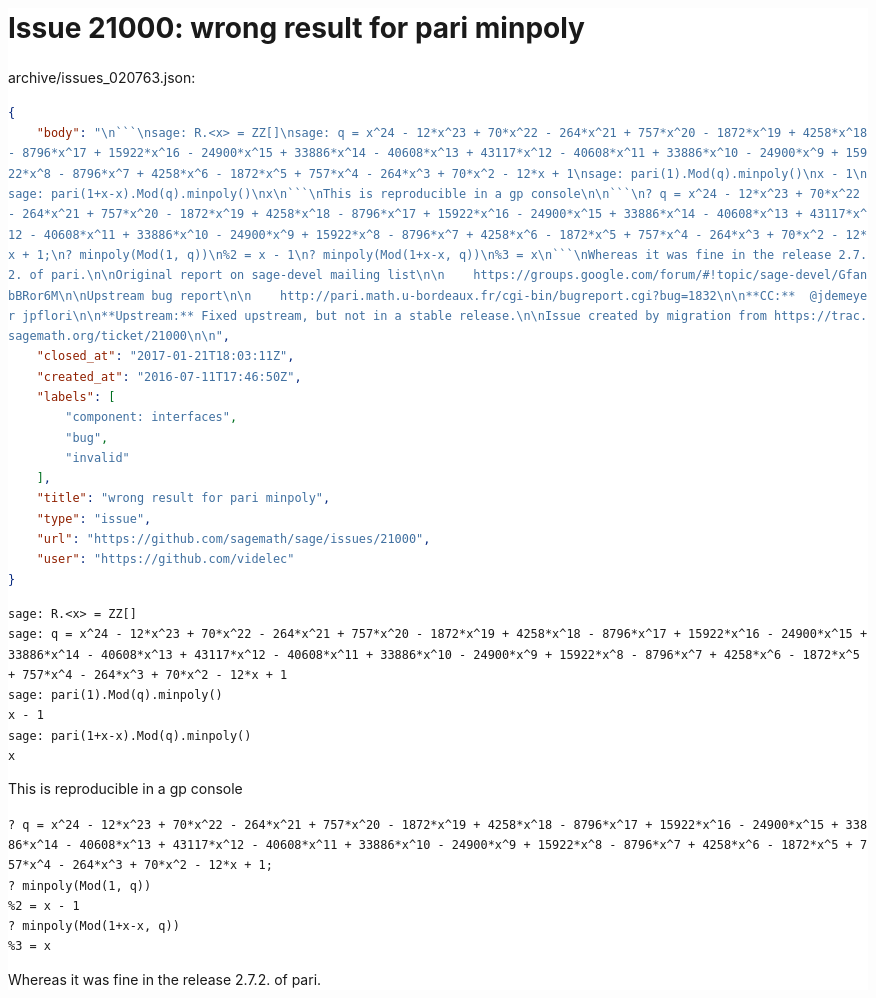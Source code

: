 # Issue 21000: wrong result for pari minpoly

archive/issues_020763.json:
```json
{
    "body": "\n```\nsage: R.<x> = ZZ[]\nsage: q = x^24 - 12*x^23 + 70*x^22 - 264*x^21 + 757*x^20 - 1872*x^19 + 4258*x^18 - 8796*x^17 + 15922*x^16 - 24900*x^15 + 33886*x^14 - 40608*x^13 + 43117*x^12 - 40608*x^11 + 33886*x^10 - 24900*x^9 + 15922*x^8 - 8796*x^7 + 4258*x^6 - 1872*x^5 + 757*x^4 - 264*x^3 + 70*x^2 - 12*x + 1\nsage: pari(1).Mod(q).minpoly()\nx - 1\nsage: pari(1+x-x).Mod(q).minpoly()\nx\n```\nThis is reproducible in a gp console\n\n```\n? q = x^24 - 12*x^23 + 70*x^22 - 264*x^21 + 757*x^20 - 1872*x^19 + 4258*x^18 - 8796*x^17 + 15922*x^16 - 24900*x^15 + 33886*x^14 - 40608*x^13 + 43117*x^12 - 40608*x^11 + 33886*x^10 - 24900*x^9 + 15922*x^8 - 8796*x^7 + 4258*x^6 - 1872*x^5 + 757*x^4 - 264*x^3 + 70*x^2 - 12*x + 1;\n? minpoly(Mod(1, q))\n%2 = x - 1\n? minpoly(Mod(1+x-x, q))\n%3 = x\n```\nWhereas it was fine in the release 2.7.2. of pari.\n\nOriginal report on sage-devel mailing list\n\n    https://groups.google.com/forum/#!topic/sage-devel/GfanbBRor6M\n\nUpstream bug report\n\n    http://pari.math.u-bordeaux.fr/cgi-bin/bugreport.cgi?bug=1832\n\n**CC:**  @jdemeyer jpflori\n\n**Upstream:** Fixed upstream, but not in a stable release.\n\nIssue created by migration from https://trac.sagemath.org/ticket/21000\n\n",
    "closed_at": "2017-01-21T18:03:11Z",
    "created_at": "2016-07-11T17:46:50Z",
    "labels": [
        "component: interfaces",
        "bug",
        "invalid"
    ],
    "title": "wrong result for pari minpoly",
    "type": "issue",
    "url": "https://github.com/sagemath/sage/issues/21000",
    "user": "https://github.com/videlec"
}
```

```
sage: R.<x> = ZZ[]
sage: q = x^24 - 12*x^23 + 70*x^22 - 264*x^21 + 757*x^20 - 1872*x^19 + 4258*x^18 - 8796*x^17 + 15922*x^16 - 24900*x^15 + 33886*x^14 - 40608*x^13 + 43117*x^12 - 40608*x^11 + 33886*x^10 - 24900*x^9 + 15922*x^8 - 8796*x^7 + 4258*x^6 - 1872*x^5 + 757*x^4 - 264*x^3 + 70*x^2 - 12*x + 1
sage: pari(1).Mod(q).minpoly()
x - 1
sage: pari(1+x-x).Mod(q).minpoly()
x
```
This is reproducible in a gp console

```
? q = x^24 - 12*x^23 + 70*x^22 - 264*x^21 + 757*x^20 - 1872*x^19 + 4258*x^18 - 8796*x^17 + 15922*x^16 - 24900*x^15 + 33886*x^14 - 40608*x^13 + 43117*x^12 - 40608*x^11 + 33886*x^10 - 24900*x^9 + 15922*x^8 - 8796*x^7 + 4258*x^6 - 1872*x^5 + 757*x^4 - 264*x^3 + 70*x^2 - 12*x + 1;
? minpoly(Mod(1, q))
%2 = x - 1
? minpoly(Mod(1+x-x, q))
%3 = x
```
Whereas it was fine in the release 2.7.2. of pari.
